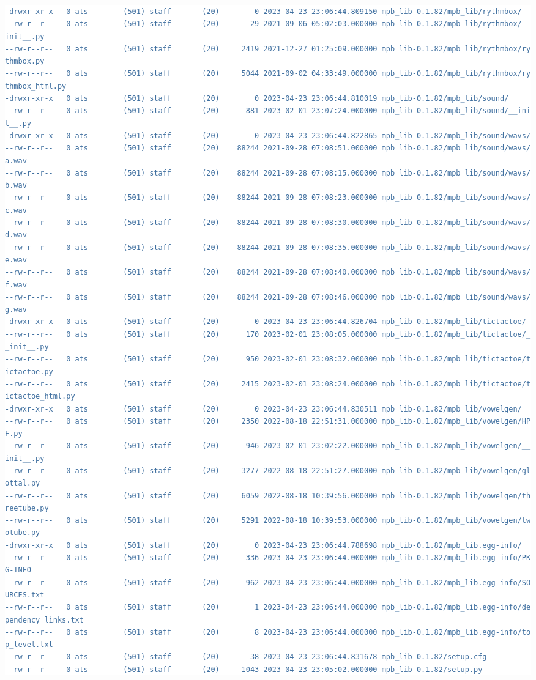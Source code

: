 ```diff
-drwxr-xr-x   0 ats        (501) staff       (20)        0 2023-04-23 23:06:44.809150 mpb_lib-0.1.82/mpb_lib/rythmbox/
--rw-r--r--   0 ats        (501) staff       (20)       29 2021-09-06 05:02:03.000000 mpb_lib-0.1.82/mpb_lib/rythmbox/__init__.py
--rw-r--r--   0 ats        (501) staff       (20)     2419 2021-12-27 01:25:09.000000 mpb_lib-0.1.82/mpb_lib/rythmbox/rythmbox.py
--rw-r--r--   0 ats        (501) staff       (20)     5044 2021-09-02 04:33:49.000000 mpb_lib-0.1.82/mpb_lib/rythmbox/rythmbox_html.py
-drwxr-xr-x   0 ats        (501) staff       (20)        0 2023-04-23 23:06:44.810019 mpb_lib-0.1.82/mpb_lib/sound/
--rw-r--r--   0 ats        (501) staff       (20)      881 2023-02-01 23:07:24.000000 mpb_lib-0.1.82/mpb_lib/sound/__init__.py
-drwxr-xr-x   0 ats        (501) staff       (20)        0 2023-04-23 23:06:44.822865 mpb_lib-0.1.82/mpb_lib/sound/wavs/
--rw-r--r--   0 ats        (501) staff       (20)    88244 2021-09-28 07:08:51.000000 mpb_lib-0.1.82/mpb_lib/sound/wavs/a.wav
--rw-r--r--   0 ats        (501) staff       (20)    88244 2021-09-28 07:08:15.000000 mpb_lib-0.1.82/mpb_lib/sound/wavs/b.wav
--rw-r--r--   0 ats        (501) staff       (20)    88244 2021-09-28 07:08:23.000000 mpb_lib-0.1.82/mpb_lib/sound/wavs/c.wav
--rw-r--r--   0 ats        (501) staff       (20)    88244 2021-09-28 07:08:30.000000 mpb_lib-0.1.82/mpb_lib/sound/wavs/d.wav
--rw-r--r--   0 ats        (501) staff       (20)    88244 2021-09-28 07:08:35.000000 mpb_lib-0.1.82/mpb_lib/sound/wavs/e.wav
--rw-r--r--   0 ats        (501) staff       (20)    88244 2021-09-28 07:08:40.000000 mpb_lib-0.1.82/mpb_lib/sound/wavs/f.wav
--rw-r--r--   0 ats        (501) staff       (20)    88244 2021-09-28 07:08:46.000000 mpb_lib-0.1.82/mpb_lib/sound/wavs/g.wav
-drwxr-xr-x   0 ats        (501) staff       (20)        0 2023-04-23 23:06:44.826704 mpb_lib-0.1.82/mpb_lib/tictactoe/
--rw-r--r--   0 ats        (501) staff       (20)      170 2023-02-01 23:08:05.000000 mpb_lib-0.1.82/mpb_lib/tictactoe/__init__.py
--rw-r--r--   0 ats        (501) staff       (20)      950 2023-02-01 23:08:32.000000 mpb_lib-0.1.82/mpb_lib/tictactoe/tictactoe.py
--rw-r--r--   0 ats        (501) staff       (20)     2415 2023-02-01 23:08:24.000000 mpb_lib-0.1.82/mpb_lib/tictactoe/tictactoe_html.py
-drwxr-xr-x   0 ats        (501) staff       (20)        0 2023-04-23 23:06:44.830511 mpb_lib-0.1.82/mpb_lib/vowelgen/
--rw-r--r--   0 ats        (501) staff       (20)     2350 2022-08-18 22:51:31.000000 mpb_lib-0.1.82/mpb_lib/vowelgen/HPF.py
--rw-r--r--   0 ats        (501) staff       (20)      946 2023-02-01 23:02:22.000000 mpb_lib-0.1.82/mpb_lib/vowelgen/__init__.py
--rw-r--r--   0 ats        (501) staff       (20)     3277 2022-08-18 22:51:27.000000 mpb_lib-0.1.82/mpb_lib/vowelgen/glottal.py
--rw-r--r--   0 ats        (501) staff       (20)     6059 2022-08-18 10:39:56.000000 mpb_lib-0.1.82/mpb_lib/vowelgen/threetube.py
--rw-r--r--   0 ats        (501) staff       (20)     5291 2022-08-18 10:39:53.000000 mpb_lib-0.1.82/mpb_lib/vowelgen/twotube.py
-drwxr-xr-x   0 ats        (501) staff       (20)        0 2023-04-23 23:06:44.788698 mpb_lib-0.1.82/mpb_lib.egg-info/
--rw-r--r--   0 ats        (501) staff       (20)      336 2023-04-23 23:06:44.000000 mpb_lib-0.1.82/mpb_lib.egg-info/PKG-INFO
--rw-r--r--   0 ats        (501) staff       (20)      962 2023-04-23 23:06:44.000000 mpb_lib-0.1.82/mpb_lib.egg-info/SOURCES.txt
--rw-r--r--   0 ats        (501) staff       (20)        1 2023-04-23 23:06:44.000000 mpb_lib-0.1.82/mpb_lib.egg-info/dependency_links.txt
--rw-r--r--   0 ats        (501) staff       (20)        8 2023-04-23 23:06:44.000000 mpb_lib-0.1.82/mpb_lib.egg-info/top_level.txt
--rw-r--r--   0 ats        (501) staff       (20)       38 2023-04-23 23:06:44.831678 mpb_lib-0.1.82/setup.cfg
--rw-r--r--   0 ats        (501) staff       (20)     1043 2023-04-23 23:05:02.000000 mpb_lib-0.1.82/setup.py
```